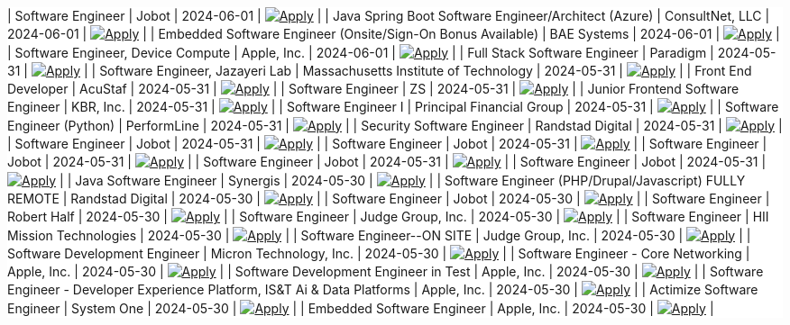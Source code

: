 | Software Engineer | Jobot | 2024-06-01 | <a href="https://www.haooffer.net/jobs?pageId=32&infoId=3012"><img src="https://i.imgur.com/w6lyvuC.png" width="84" alt="Apply"></a>  |
| Java Spring Boot Software Engineer/Architect (Azure) | ConsultNet, LLC | 2024-06-01 | <a href="https://www.haooffer.net/jobs?pageId=32&infoId=3012"><img src="https://i.imgur.com/w6lyvuC.png" width="84" alt="Apply"></a>  |
| Embedded Software Engineer (Onsite/Sign-On Bonus Available) | BAE Systems | 2024-06-01 | <a href="https://www.haooffer.net/jobs?pageId=32&infoId=3012"><img src="https://i.imgur.com/w6lyvuC.png" width="84" alt="Apply"></a>  |
| Software Engineer, Device Compute | Apple, Inc. | 2024-06-01 | <a href="https://www.haooffer.net/jobs?pageId=32&infoId=3012"><img src="https://i.imgur.com/w6lyvuC.png" width="84" alt="Apply"></a>  |
| Full Stack Software Engineer | Paradigm | 2024-05-31 | <a href="https://www.haooffer.net/jobs?pageId=32&infoId=3012"><img src="https://i.imgur.com/w6lyvuC.png" width="84" alt="Apply"></a>  |
| Software Engineer, Jazayeri Lab | Massachusetts Institute of Technology | 2024-05-31 | <a href="https://www.haooffer.net/jobs?pageId=32&infoId=3012"><img src="https://i.imgur.com/w6lyvuC.png" width="84" alt="Apply"></a>  |
| Front End Developer | AcuStaf | 2024-05-31 | <a href="https://www.haooffer.net/jobs?pageId=32&infoId=3012"><img src="https://i.imgur.com/w6lyvuC.png" width="84" alt="Apply"></a>  |
| Software Engineer | ZS | 2024-05-31 | <a href="https://www.haooffer.net/jobs?pageId=32&infoId=3012"><img src="https://i.imgur.com/w6lyvuC.png" width="84" alt="Apply"></a>  |
| Junior Frontend Software Engineer | KBR, Inc. | 2024-05-31 | <a href="https://www.haooffer.net/jobs?pageId=32&infoId=3012"><img src="https://i.imgur.com/w6lyvuC.png" width="84" alt="Apply"></a>  |
| Software Engineer I | Principal Financial Group | 2024-05-31 | <a href="https://www.haooffer.net/jobs?pageId=32&infoId=3012"><img src="https://i.imgur.com/w6lyvuC.png" width="84" alt="Apply"></a>  |
| Software Engineer (Python) | PerformLine | 2024-05-31 | <a href="https://www.haooffer.net/jobs?pageId=32&infoId=3012"><img src="https://i.imgur.com/w6lyvuC.png" width="84" alt="Apply"></a>  |
| Security Software Engineer | Randstad Digital | 2024-05-31 | <a href="https://www.haooffer.net/jobs?pageId=32&infoId=3012"><img src="https://i.imgur.com/w6lyvuC.png" width="84" alt="Apply"></a>  |
| Software Engineer | Jobot | 2024-05-31 | <a href="https://www.haooffer.net/jobs?pageId=32&infoId=3012"><img src="https://i.imgur.com/w6lyvuC.png" width="84" alt="Apply"></a>  |
| Software Engineer | Jobot | 2024-05-31 | <a href="https://www.haooffer.net/jobs?pageId=32&infoId=3012"><img src="https://i.imgur.com/w6lyvuC.png" width="84" alt="Apply"></a>  |
| Software Engineer | Jobot | 2024-05-31 | <a href="https://www.haooffer.net/jobs?pageId=32&infoId=3012"><img src="https://i.imgur.com/w6lyvuC.png" width="84" alt="Apply"></a>  |
| Software Engineer | Jobot | 2024-05-31 | <a href="https://www.haooffer.net/jobs?pageId=32&infoId=3012"><img src="https://i.imgur.com/w6lyvuC.png" width="84" alt="Apply"></a>  |
| Software Engineer | Jobot | 2024-05-31 | <a href="https://www.haooffer.net/jobs?pageId=32&infoId=3012"><img src="https://i.imgur.com/w6lyvuC.png" width="84" alt="Apply"></a>  |
| Java Software Engineer | Synergis | 2024-05-30 | <a href="https://www.haooffer.net/jobs?pageId=32&infoId=3012"><img src="https://i.imgur.com/w6lyvuC.png" width="84" alt="Apply"></a>  |
| Software Engineer (PHP/Drupal/Javascript) FULLY REMOTE | Randstad Digital | 2024-05-30 | <a href="https://www.haooffer.net/jobs?pageId=32&infoId=3012"><img src="https://i.imgur.com/w6lyvuC.png" width="84" alt="Apply"></a>  |
| Software Engineer | Jobot | 2024-05-30 | <a href="https://www.haooffer.net/jobs?pageId=32&infoId=3012"><img src="https://i.imgur.com/w6lyvuC.png" width="84" alt="Apply"></a>  |
| Software Engineer | Robert Half | 2024-05-30 | <a href="https://www.haooffer.net/jobs?pageId=32&infoId=3012"><img src="https://i.imgur.com/w6lyvuC.png" width="84" alt="Apply"></a>  |
| Software Engineer | Judge Group, Inc. | 2024-05-30 | <a href="https://www.haooffer.net/jobs?pageId=32&infoId=3012"><img src="https://i.imgur.com/w6lyvuC.png" width="84" alt="Apply"></a>  |
| Software Engineer | HII Mission Technologies | 2024-05-30 | <a href="https://www.haooffer.net/jobs?pageId=32&infoId=3012"><img src="https://i.imgur.com/w6lyvuC.png" width="84" alt="Apply"></a>  |
| Software Engineer--ON SITE | Judge Group, Inc. | 2024-05-30 | <a href="https://www.haooffer.net/jobs?pageId=32&infoId=3012"><img src="https://i.imgur.com/w6lyvuC.png" width="84" alt="Apply"></a>  |
| Software Development Engineer | Micron Technology, Inc. | 2024-05-30 | <a href="https://www.haooffer.net/jobs?pageId=32&infoId=3012"><img src="https://i.imgur.com/w6lyvuC.png" width="84" alt="Apply"></a>  |
| Software Engineer - Core Networking | Apple, Inc. | 2024-05-30 | <a href="https://www.haooffer.net/jobs?pageId=32&infoId=3012"><img src="https://i.imgur.com/w6lyvuC.png" width="84" alt="Apply"></a>  |
| Software Development Engineer in Test | Apple, Inc. | 2024-05-30 | <a href="https://www.haooffer.net/jobs?pageId=32&infoId=3012"><img src="https://i.imgur.com/w6lyvuC.png" width="84" alt="Apply"></a>  |
| Software Engineer - Developer Experience Platform, IS&T Ai & Data Platforms | Apple, Inc. | 2024-05-30 | <a href="https://www.haooffer.net/jobs?pageId=32&infoId=3012"><img src="https://i.imgur.com/w6lyvuC.png" width="84" alt="Apply"></a>  |
| Actimize Software Engineer | System One | 2024-05-30 | <a href="https://www.haooffer.net/jobs?pageId=32&infoId=3012"><img src="https://i.imgur.com/w6lyvuC.png" width="84" alt="Apply"></a>  |
| Embedded Software Engineer | Apple, Inc. | 2024-05-30 | <a href="https://www.haooffer.net/jobs?pageId=32&infoId=3012"><img src="https://i.imgur.com/w6lyvuC.png" width="84" alt="Apply"></a>  |